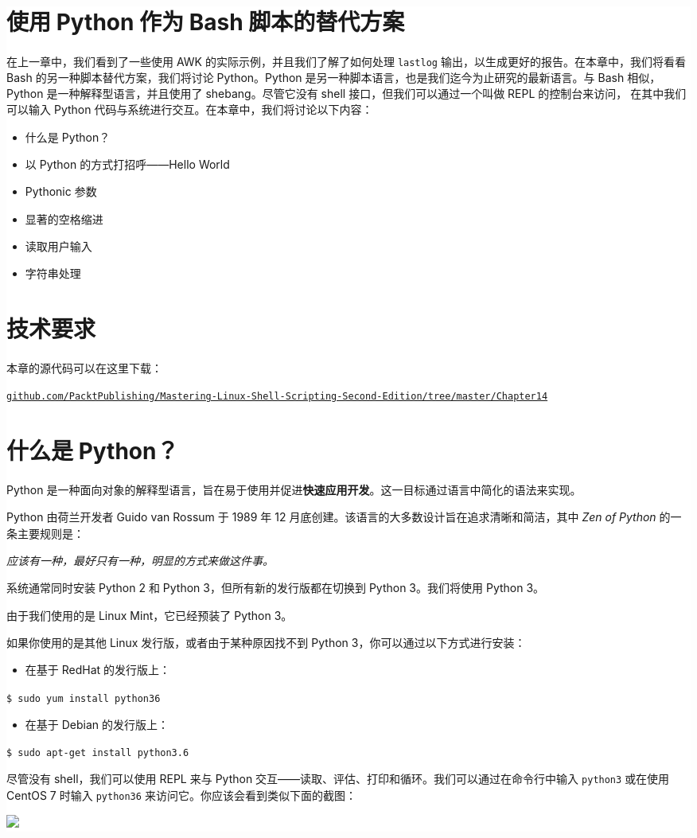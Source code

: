 # 使用 Python 作为 Bash 脚本的替代方案

在上一章中，我们看到了一些使用 AWK 的实际示例，并且我们了解了如何处理 `lastlog` 输出，以生成更好的报告。在本章中，我们将看看 Bash 的另一种脚本替代方案，我们将讨论 Python。Python 是另一种脚本语言，也是我们迄今为止研究的最新语言。与 Bash 相似，Python 是一种解释型语言，并且使用了 shebang。尽管它没有 shell 接口，但我们可以通过一个叫做 REPL 的控制台来访问， 在其中我们可以输入 Python 代码与系统进行交互。在本章中，我们将讨论以下内容：

+   什么是 Python？

+   以 Python 的方式打招呼——Hello World

+   Pythonic 参数

+   显著的空格缩进

+   读取用户输入

+   字符串处理

# 技术要求

本章的源代码可以在这里下载：

[`github.com/PacktPublishing/Mastering-Linux-Shell-Scripting-Second-Edition/tree/master/Chapter14`](https://github.com/PacktPublishing/Mastering-Linux-Shell-Scripting-Second-Edition/tree/master/Chapter14)

# 什么是 Python？

Python 是一种面向对象的解释型语言，旨在易于使用并促进**快速应用开发**。这一目标通过语言中简化的语法来实现。

Python 由荷兰开发者 Guido van Rossum 于 1989 年 12 月底创建。该语言的大多数设计旨在追求清晰和简洁，其中 *Zen of Python* 的一条主要规则是：

*应该有一种，最好只有一种，明显的方式来做这件事。*

系统通常同时安装 Python 2 和 Python 3，但所有新的发行版都在切换到 Python 3。我们将使用 Python 3。

由于我们使用的是 Linux Mint，它已经预装了 Python 3。

如果你使用的是其他 Linux 发行版，或者由于某种原因找不到 Python 3，你可以通过以下方式进行安装：

+   在基于 RedHat 的发行版上：

```
$ sudo yum install python36
```

+   在基于 Debian 的发行版上：

```
$ sudo apt-get install python3.6
```

尽管没有 shell，我们可以使用 REPL 来与 Python 交互——读取、评估、打印和循环。我们可以通过在命令行中输入 `python3` 或在使用 CentOS 7 时输入 `python36` 来访问它。你应该会看到类似下面的截图：

![](img/f6f4a369-5ad2-417f-b7f3-c8c5d2f9c8f4.png)
